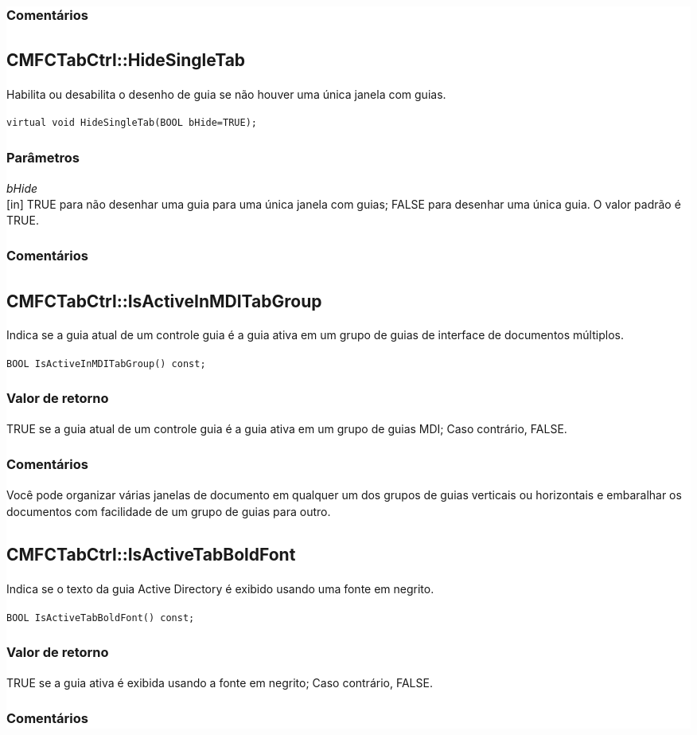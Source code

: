 ### <a name="remarks"></a>Comentários

##  <a name="hidesingletab"></a>  CMFCTabCtrl::HideSingleTab

Habilita ou desabilita o desenho de guia se não houver uma única janela com guias.

```
virtual void HideSingleTab(BOOL bHide=TRUE);
```

### <a name="parameters"></a>Parâmetros

*bHide*<br/>
[in] TRUE para não desenhar uma guia para uma única janela com guias; FALSE para desenhar uma única guia. O valor padrão é TRUE.

### <a name="remarks"></a>Comentários

##  <a name="isactiveinmditabgroup"></a>  CMFCTabCtrl::IsActiveInMDITabGroup

Indica se a guia atual de um controle guia é a guia ativa em um grupo de guias de interface de documentos múltiplos.

```
BOOL IsActiveInMDITabGroup() const;
```

### <a name="return-value"></a>Valor de retorno

TRUE se a guia atual de um controle guia é a guia ativa em um grupo de guias MDI; Caso contrário, FALSE.

### <a name="remarks"></a>Comentários

Você pode organizar várias janelas de documento em qualquer um dos grupos de guias verticais ou horizontais e embaralhar os documentos com facilidade de um grupo de guias para outro.

##  <a name="isactivetabboldfont"></a>  CMFCTabCtrl::IsActiveTabBoldFont

Indica se o texto da guia Active Directory é exibido usando uma fonte em negrito.

```
BOOL IsActiveTabBoldFont() const;
```

### <a name="return-value"></a>Valor de retorno

TRUE se a guia ativa é exibida usando a fonte em negrito; Caso contrário, FALSE.

### <a name="remarks"></a>Comentários
